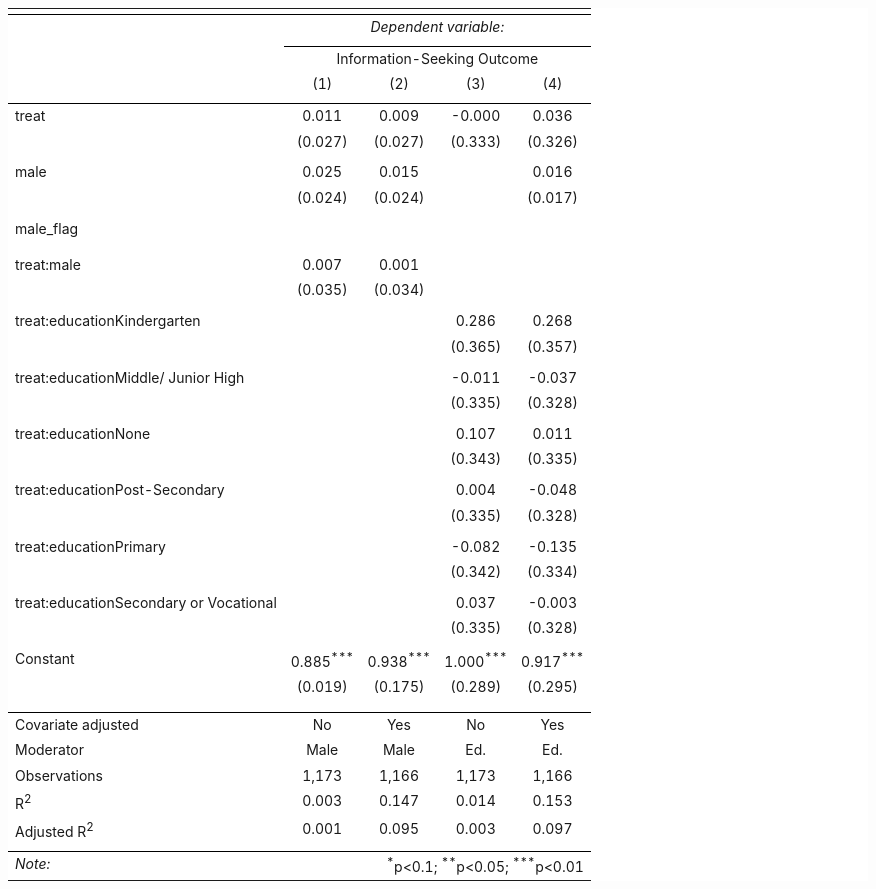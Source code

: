 
<table style="text-align:center"><tr><td colspan="5" style="border-bottom: 1px solid black"></td></tr><tr><td style="text-align:left"></td><td colspan="4"><em>Dependent variable:</em></td></tr>
<tr><td></td><td colspan="4" style="border-bottom: 1px solid black"></td></tr>
<tr><td style="text-align:left"></td><td colspan="4">Information-Seeking Outcome</td></tr>
<tr><td style="text-align:left"></td><td>(1)</td><td>(2)</td><td>(3)</td><td>(4)</td></tr>
<tr><td colspan="5" style="border-bottom: 1px solid black"></td></tr><tr><td style="text-align:left">treat</td><td>0.011</td><td>0.009</td><td>-0.000</td><td>0.036</td></tr>
<tr><td style="text-align:left"></td><td>(0.027)</td><td>(0.027)</td><td>(0.333)</td><td>(0.326)</td></tr>
<tr><td style="text-align:left"></td><td></td><td></td><td></td><td></td></tr>
<tr><td style="text-align:left">male</td><td>0.025</td><td>0.015</td><td></td><td>0.016</td></tr>
<tr><td style="text-align:left"></td><td>(0.024)</td><td>(0.024)</td><td></td><td>(0.017)</td></tr>
<tr><td style="text-align:left"></td><td></td><td></td><td></td><td></td></tr>
<tr><td style="text-align:left">male_flag</td><td></td><td></td><td></td><td></td></tr>
<tr><td style="text-align:left"></td><td></td><td></td><td></td><td></td></tr>
<tr><td style="text-align:left"></td><td></td><td></td><td></td><td></td></tr>
<tr><td style="text-align:left">treat:male</td><td>0.007</td><td>0.001</td><td></td><td></td></tr>
<tr><td style="text-align:left"></td><td>(0.035)</td><td>(0.034)</td><td></td><td></td></tr>
<tr><td style="text-align:left"></td><td></td><td></td><td></td><td></td></tr>
<tr><td style="text-align:left">treat:educationKindergarten</td><td></td><td></td><td>0.286</td><td>0.268</td></tr>
<tr><td style="text-align:left"></td><td></td><td></td><td>(0.365)</td><td>(0.357)</td></tr>
<tr><td style="text-align:left"></td><td></td><td></td><td></td><td></td></tr>
<tr><td style="text-align:left">treat:educationMiddle/ Junior High</td><td></td><td></td><td>-0.011</td><td>-0.037</td></tr>
<tr><td style="text-align:left"></td><td></td><td></td><td>(0.335)</td><td>(0.328)</td></tr>
<tr><td style="text-align:left"></td><td></td><td></td><td></td><td></td></tr>
<tr><td style="text-align:left">treat:educationNone</td><td></td><td></td><td>0.107</td><td>0.011</td></tr>
<tr><td style="text-align:left"></td><td></td><td></td><td>(0.343)</td><td>(0.335)</td></tr>
<tr><td style="text-align:left"></td><td></td><td></td><td></td><td></td></tr>
<tr><td style="text-align:left">treat:educationPost-Secondary</td><td></td><td></td><td>0.004</td><td>-0.048</td></tr>
<tr><td style="text-align:left"></td><td></td><td></td><td>(0.335)</td><td>(0.328)</td></tr>
<tr><td style="text-align:left"></td><td></td><td></td><td></td><td></td></tr>
<tr><td style="text-align:left">treat:educationPrimary</td><td></td><td></td><td>-0.082</td><td>-0.135</td></tr>
<tr><td style="text-align:left"></td><td></td><td></td><td>(0.342)</td><td>(0.334)</td></tr>
<tr><td style="text-align:left"></td><td></td><td></td><td></td><td></td></tr>
<tr><td style="text-align:left">treat:educationSecondary or Vocational</td><td></td><td></td><td>0.037</td><td>-0.003</td></tr>
<tr><td style="text-align:left"></td><td></td><td></td><td>(0.335)</td><td>(0.328)</td></tr>
<tr><td style="text-align:left"></td><td></td><td></td><td></td><td></td></tr>
<tr><td style="text-align:left">Constant</td><td>0.885<sup>***</sup></td><td>0.938<sup>***</sup></td><td>1.000<sup>***</sup></td><td>0.917<sup>***</sup></td></tr>
<tr><td style="text-align:left"></td><td>(0.019)</td><td>(0.175)</td><td>(0.289)</td><td>(0.295)</td></tr>
<tr><td style="text-align:left"></td><td></td><td></td><td></td><td></td></tr>
<tr><td colspan="5" style="border-bottom: 1px solid black"></td></tr><tr><td style="text-align:left">Covariate adjusted</td><td>No</td><td>Yes</td><td>No</td><td>Yes</td></tr>
<tr><td style="text-align:left">Moderator</td><td>Male</td><td>Male</td><td>Ed.</td><td>Ed.</td></tr>
<tr><td style="text-align:left">Observations</td><td>1,173</td><td>1,166</td><td>1,173</td><td>1,166</td></tr>
<tr><td style="text-align:left">R<sup>2</sup></td><td>0.003</td><td>0.147</td><td>0.014</td><td>0.153</td></tr>
<tr><td style="text-align:left">Adjusted R<sup>2</sup></td><td>0.001</td><td>0.095</td><td>0.003</td><td>0.097</td></tr>
<tr><td colspan="5" style="border-bottom: 1px solid black"></td></tr><tr><td style="text-align:left"><em>Note:</em></td><td colspan="4" style="text-align:right"><sup>*</sup>p<0.1; <sup>**</sup>p<0.05; <sup>***</sup>p<0.01</td></tr>
</table>
